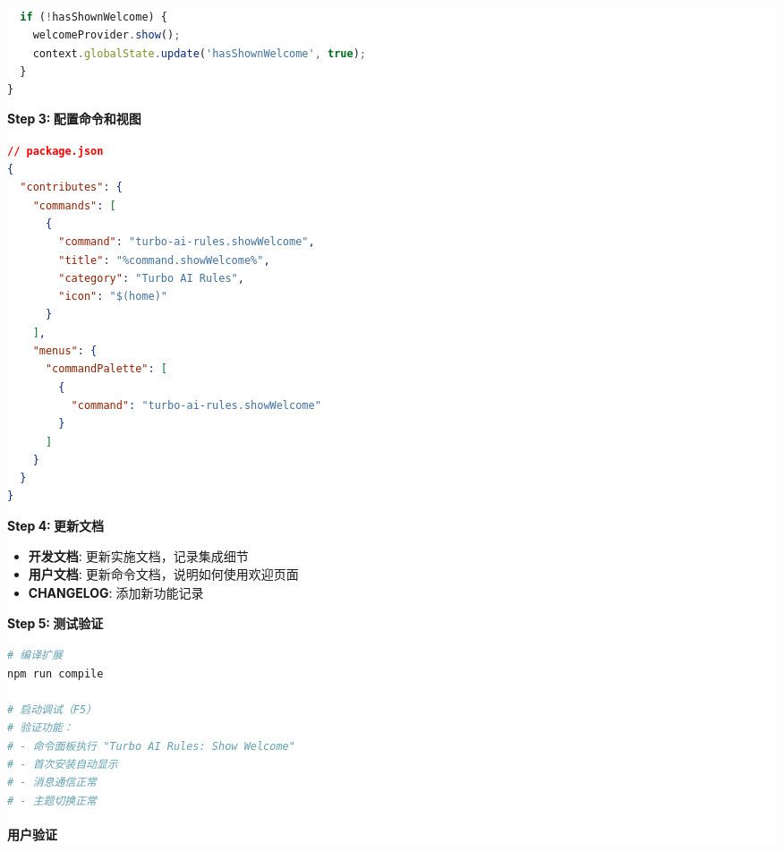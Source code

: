 ```typescript
  if (!hasShownWelcome) {
    welcomeProvider.show();
    context.globalState.update('hasShownWelcome', true);
  }
}
```

**Step 3: 配置命令和视图**

```json
// package.json
{
  "contributes": {
    "commands": [
      {
        "command": "turbo-ai-rules.showWelcome",
        "title": "%command.showWelcome%",
        "category": "Turbo AI Rules",
        "icon": "$(home)"
      }
    ],
    "menus": {
      "commandPalette": [
        {
          "command": "turbo-ai-rules.showWelcome"
        }
      ]
    }
  }
}
```

**Step 4: 更新文档**

- **开发文档**: 更新实施文档，记录集成细节
- **用户文档**: 更新命令文档，说明如何使用欢迎页面
- **CHANGELOG**: 添加新功能记录

**Step 5: 测试验证**

```bash
# 编译扩展
npm run compile

# 启动调试（F5）
# 验证功能：
# - 命令面板执行 "Turbo AI Rules: Show Welcome"
# - 首次安装自动显示
# - 消息通信正常
# - 主题切换正常
```

#### 用户验证
